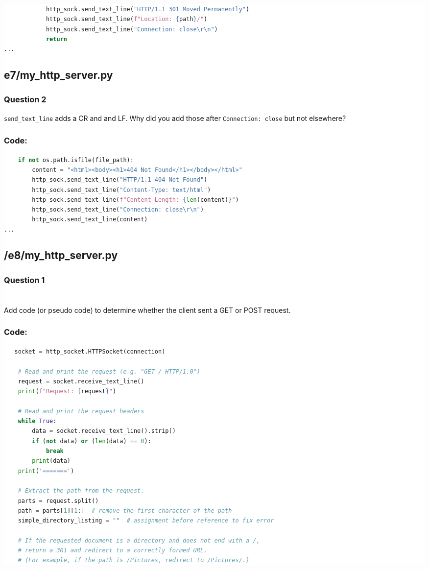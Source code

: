 ~~~~ python
            http_sock.send_text_line("HTTP/1.1 301 Moved Permanently")
            http_sock.send_text_line(f"Location: {path}/")
            http_sock.send_text_line("Connection: close\r\n")
            return
...
~~~~

<p class='pagebreak'></p>

## e7/my_http_server.py


### Question 2

`send_text_line` adds a CR and and LF.  Why did you add those after `Connection: close` but  not elsewhere?

### Code:

~~~~ python
    if not os.path.isfile(file_path):
        content = "<html><body><h1>404 Not Found</h1></body></html>"
        http_sock.send_text_line("HTTP/1.1 404 Not Found")
        http_sock.send_text_line("Content-Type: text/html")
        http_sock.send_text_line(f"Content-Length: {len(content)}")
        http_sock.send_text_line("Connection: close\r\n")
        http_sock.send_text_line(content)
...
~~~~

<p class='pagebreak'></p>

## /e8/my_http_server.py


### Question 1

# 
Add code (or pseudo code) to determine whether the client sent a GET or POST request.  

### Code:

~~~~ python
   socket = http_socket.HTTPSocket(connection)

    # Read and print the request (e.g. "GET / HTTP/1.0")
    request = socket.receive_text_line()
    print(f"Request: {request}")

    # Read and print the request headers
    while True:
        data = socket.receive_text_line().strip()
        if (not data) or (len(data) == 0):
            break
        print(data)
    print('=======')

    # Extract the path from the request.
    parts = request.split()
    path = parts[1][1:]  # remove the first character of the path
    simple_directory_listing = ""  # assignment before reference to fix error 

    # If the requested document is a directory and does not end with a /, 
    # return a 301 and redirect to a correctly formed URL. 
    # (For example, if the path is /Pictures, redirect to /Pictures/.)
~~~~
